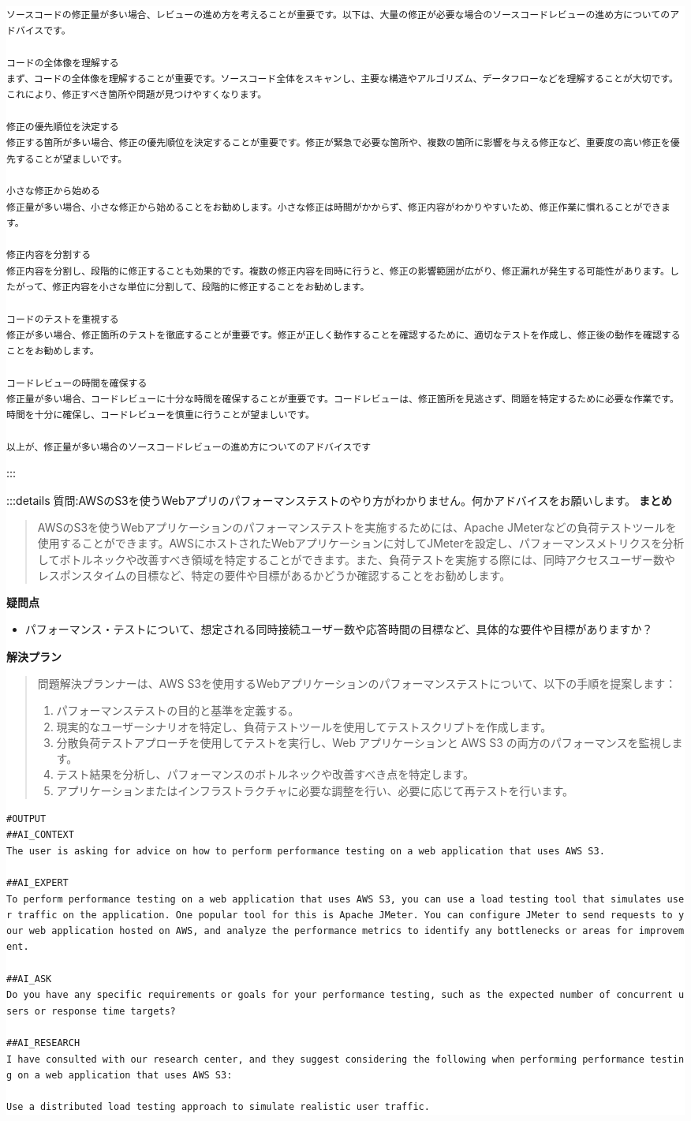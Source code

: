 ```:素の質問に対する回答例
ソースコードの修正量が多い場合、レビューの進め方を考えることが重要です。以下は、大量の修正が必要な場合のソースコードレビューの進め方についてのアドバイスです。

コードの全体像を理解する
まず、コードの全体像を理解することが重要です。ソースコード全体をスキャンし、主要な構造やアルゴリズム、データフローなどを理解することが大切です。これにより、修正すべき箇所や問題が見つけやすくなります。

修正の優先順位を決定する
修正する箇所が多い場合、修正の優先順位を決定することが重要です。修正が緊急で必要な箇所や、複数の箇所に影響を与える修正など、重要度の高い修正を優先することが望ましいです。

小さな修正から始める
修正量が多い場合、小さな修正から始めることをお勧めします。小さな修正は時間がかからず、修正内容がわかりやすいため、修正作業に慣れることができます。

修正内容を分割する
修正内容を分割し、段階的に修正することも効果的です。複数の修正内容を同時に行うと、修正の影響範囲が広がり、修正漏れが発生する可能性があります。したがって、修正内容を小さな単位に分割して、段階的に修正することをお勧めします。

コードのテストを重視する
修正が多い場合、修正箇所のテストを徹底することが重要です。修正が正しく動作することを確認するために、適切なテストを作成し、修正後の動作を確認することをお勧めします。

コードレビューの時間を確保する
修正量が多い場合、コードレビューに十分な時間を確保することが重要です。コードレビューは、修正箇所を見逃さず、問題を特定するために必要な作業です。時間を十分に確保し、コードレビューを慎重に行うことが望ましいです。

以上が、修正量が多い場合のソースコードレビューの進め方についてのアドバイスです
```
:::

:::details 質問:AWSのS3を使うWebアプリのパフォーマンステストのやり方がわかりません。何かアドバイスをお願いします。
__まとめ__
> AWSのS3を使うWebアプリケーションのパフォーマンステストを実施するためには、Apache JMeterなどの負荷テストツールを使用することができます。AWSにホストされたWebアプリケーションに対してJMeterを設定し、パフォーマンスメトリクスを分析してボトルネックや改善すべき領域を特定することができます。また、負荷テストを実施する際には、同時アクセスユーザー数やレスポンスタイムの目標など、特定の要件や目標があるかどうか確認することをお勧めします。

__疑問点__
- パフォーマンス・テストについて、想定される同時接続ユーザー数や応答時間の目標など、具体的な要件や目標がありますか？

__解決プラン__
> 問題解決プランナーは、AWS S3を使用するWebアプリケーションのパフォーマンステストについて、以下の手順を提案します：
> 1. パフォーマンステストの目的と基準を定義する。
> 2. 現実的なユーザーシナリオを特定し、負荷テストツールを使用してテストスクリプトを作成します。
> 3. 分散負荷テストアプローチを使用してテストを実行し、Web アプリケーションと AWS S3 の両方のパフォーマンスを監視します。
> 4. テスト結果を分析し、パフォーマンスのボトルネックや改善すべき点を特定します。
> 5. アプリケーションまたはインフラストラクチャに必要な調整を行い、必要に応じて再テストを行います。

```:回答全文
#OUTPUT
##AI_CONTEXT
The user is asking for advice on how to perform performance testing on a web application that uses AWS S3.

##AI_EXPERT
To perform performance testing on a web application that uses AWS S3, you can use a load testing tool that simulates user traffic on the application. One popular tool for this is Apache JMeter. You can configure JMeter to send requests to your web application hosted on AWS, and analyze the performance metrics to identify any bottlenecks or areas for improvement.

##AI_ASK
Do you have any specific requirements or goals for your performance testing, such as the expected number of concurrent users or response time targets?

##AI_RESEARCH
I have consulted with our research center, and they suggest considering the following when performing performance testing on a web application that uses AWS S3:

Use a distributed load testing approach to simulate realistic user traffic.
```